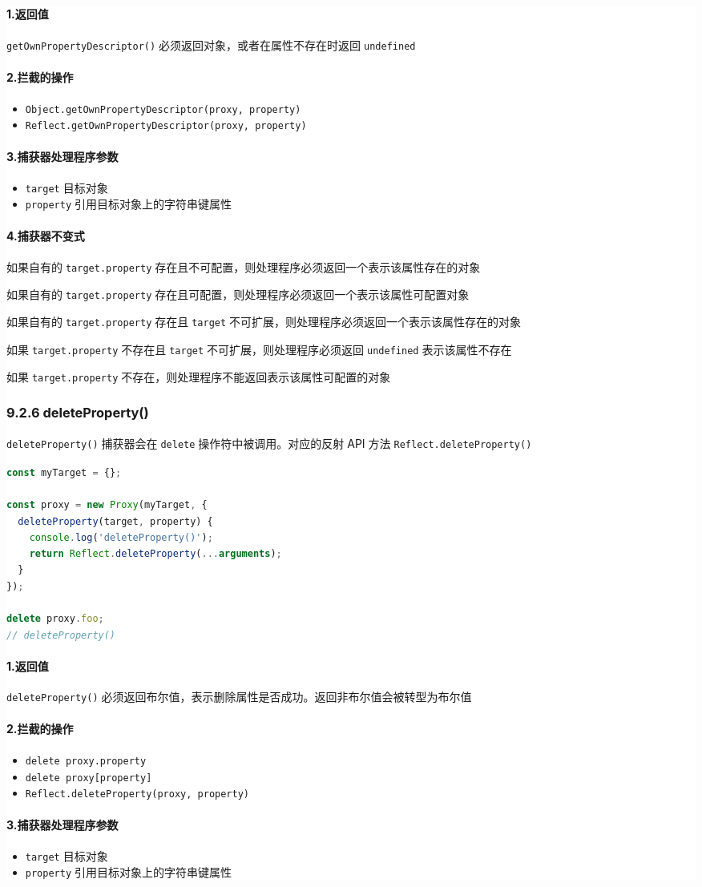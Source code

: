 #### 1.返回值

`getOwnPropertyDescriptor()` 必须返回对象，或者在属性不存在时返回 `undefined`

#### 2.拦截的操作

- `Object.getOwnPropertyDescriptor(proxy, property)`
- `Reflect.getOwnPropertyDescriptor(proxy, property)`

#### 3.捕获器处理程序参数

- `target` 目标对象
- `property` 引用目标对象上的字符串键属性

#### 4.捕获器不变式

如果自有的 `target.property` 存在且不可配置，则处理程序必须返回一个表示该属性存在的对象

如果自有的 `target.property` 存在且可配置，则处理程序必须返回一个表示该属性可配置对象

如果自有的 `target.property` 存在且 `target` 不可扩展，则处理程序必须返回一个表示该属性存在的对象

如果 `target.property` 不存在且 `target` 不可扩展，则处理程序必须返回 `undefined` 表示该属性不存在

如果 `target.property` 不存在，则处理程序不能返回表示该属性可配置的对象

### 9.2.6 deleteProperty()

`deleteProperty()` 捕获器会在 `delete` 操作符中被调用。对应的反射 API 方法 `Reflect.deleteProperty()`

```js
const myTarget = {};

const proxy = new Proxy(myTarget, {
  deleteProperty(target, property) {
    console.log('deleteProperty()');
    return Reflect.deleteProperty(...arguments);
  }
});

delete proxy.foo;
// deleteProperty()
```

#### 1.返回值

`deleteProperty()` 必须返回布尔值，表示删除属性是否成功。返回非布尔值会被转型为布尔值

#### 2.拦截的操作

- `delete proxy.property`
- `delete proxy[property]`
- `Reflect.deleteProperty(proxy, property)`

#### 3.捕获器处理程序参数

- `target` 目标对象
- `property` 引用目标对象上的字符串键属性
